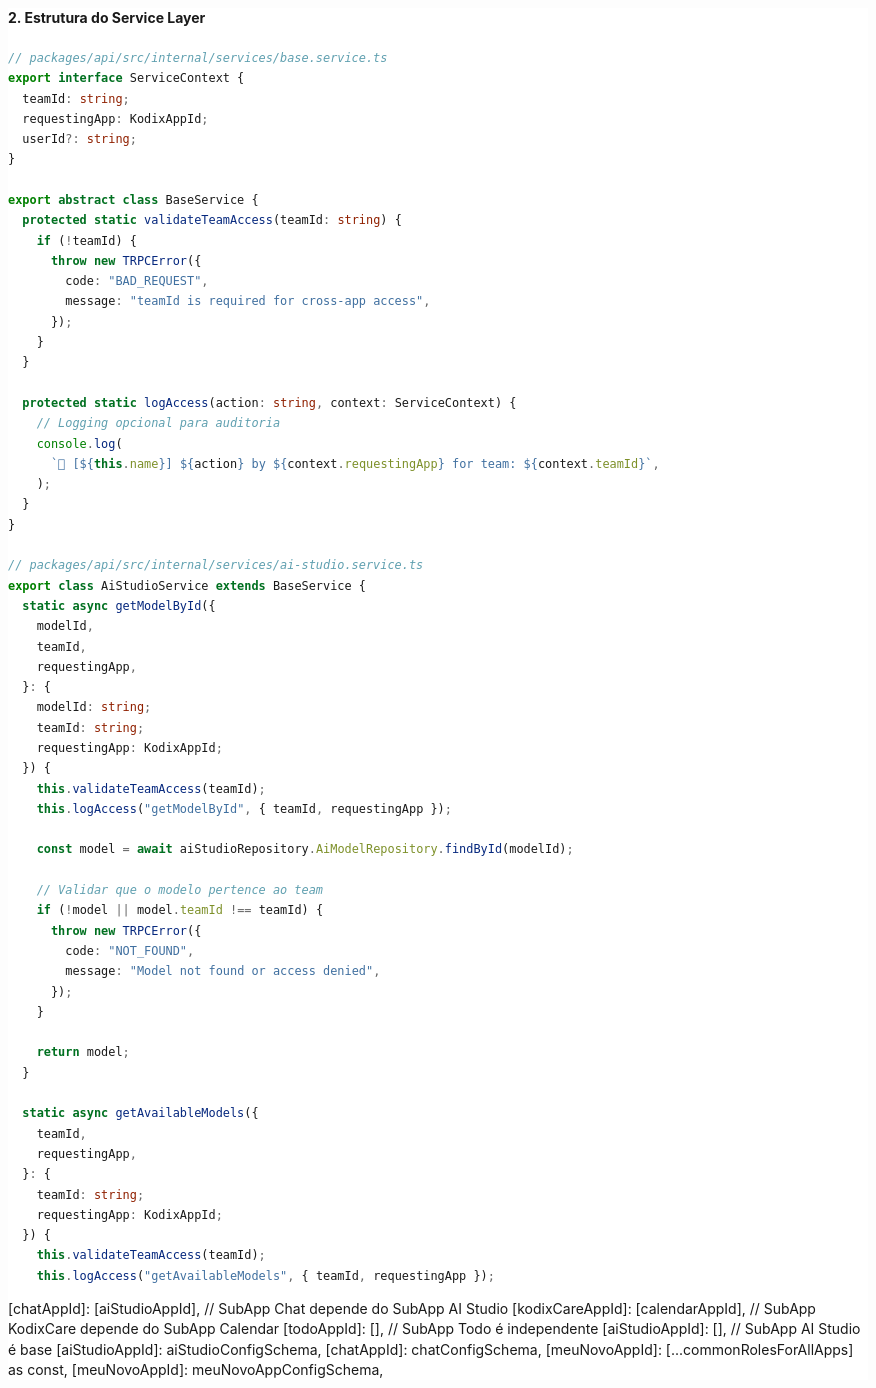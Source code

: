 #### **2. Estrutura do Service Layer**

```typescript
// packages/api/src/internal/services/base.service.ts
export interface ServiceContext {
  teamId: string;
  requestingApp: KodixAppId;
  userId?: string;
}

export abstract class BaseService {
  protected static validateTeamAccess(teamId: string) {
    if (!teamId) {
      throw new TRPCError({
        code: "BAD_REQUEST",
        message: "teamId is required for cross-app access",
      });
    }
  }

  protected static logAccess(action: string, context: ServiceContext) {
    // Logging opcional para auditoria
    console.log(
      `🔄 [${this.name}] ${action} by ${context.requestingApp} for team: ${context.teamId}`,
    );
  }
}

// packages/api/src/internal/services/ai-studio.service.ts
export class AiStudioService extends BaseService {
  static async getModelById({
    modelId,
    teamId,
    requestingApp,
  }: {
    modelId: string;
    teamId: string;
    requestingApp: KodixAppId;
  }) {
    this.validateTeamAccess(teamId);
    this.logAccess("getModelById", { teamId, requestingApp });

    const model = await aiStudioRepository.AiModelRepository.findById(modelId);

    // Validar que o modelo pertence ao team
    if (!model || model.teamId !== teamId) {
      throw new TRPCError({
        code: "NOT_FOUND",
        message: "Model not found or access denied",
      });
    }

    return model;
  }

  static async getAvailableModels({
    teamId,
    requestingApp,
  }: {
    teamId: string;
    requestingApp: KodixAppId;
  }) {
    this.validateTeamAccess(teamId);
    this.logAccess("getAvailableModels", { teamId, requestingApp });
```

  [chatAppId]: [aiStudioAppId], // SubApp Chat depende do SubApp AI Studio
  [kodixCareAppId]: [calendarAppId], // SubApp KodixCare depende do SubApp Calendar
  [todoAppId]: [], // SubApp Todo é independente
  [aiStudioAppId]: [], // SubApp AI Studio é base
  [aiStudioAppId]: aiStudioConfigSchema,
  [chatAppId]: chatConfigSchema,
  [meuNovoAppId]: [...commonRolesForAllApps] as const,
  [meuNovoAppId]: meuNovoAppConfigSchema,